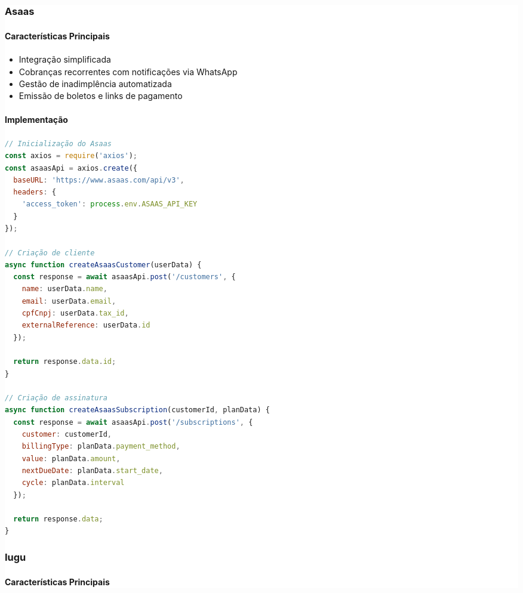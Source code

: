 ```javascript
```

### Asaas

#### Características Principais

- Integração simplificada
- Cobranças recorrentes com notificações via WhatsApp
- Gestão de inadimplência automatizada
- Emissão de boletos e links de pagamento

#### Implementação

```javascript
// Inicialização do Asaas
const axios = require('axios');
const asaasApi = axios.create({
  baseURL: 'https://www.asaas.com/api/v3',
  headers: {
    'access_token': process.env.ASAAS_API_KEY
  }
});

// Criação de cliente
async function createAsaasCustomer(userData) {
  const response = await asaasApi.post('/customers', {
    name: userData.name,
    email: userData.email,
    cpfCnpj: userData.tax_id,
    externalReference: userData.id
  });
  
  return response.data.id;
}

// Criação de assinatura
async function createAsaasSubscription(customerId, planData) {
  const response = await asaasApi.post('/subscriptions', {
    customer: customerId,
    billingType: planData.payment_method,
    value: planData.amount,
    nextDueDate: planData.start_date,
    cycle: planData.interval
  });
  
  return response.data;
}
```

### Iugu

#### Características Principais

